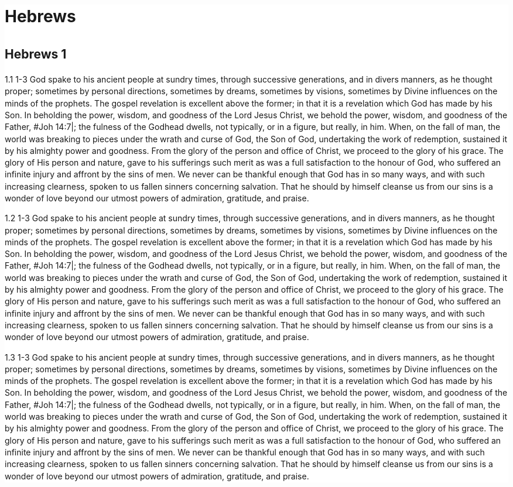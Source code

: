 # Hebrews

## Hebrews 1

1.1 1-3 God spake to his ancient people at sundry times, through successive generations, and in divers manners, as he thought proper; sometimes by personal directions, sometimes by dreams, sometimes by visions, sometimes by Divine influences on the minds of the prophets. The gospel revelation is excellent above the former; in that it is a revelation which God has made by his Son. In beholding the power, wisdom, and goodness of the Lord Jesus Christ, we behold the power, wisdom, and goodness of the Father, #Joh 14:7|; the fulness of the Godhead dwells, not typically, or in a figure, but really, in him. When, on the fall of man, the world was breaking to pieces under the wrath and curse of God, the Son of God, undertaking the work of redemption, sustained it by his almighty power and goodness. From the glory of the person and office of Christ, we proceed to the glory of his grace. The glory of His person and nature, gave to his sufferings such merit as was a full satisfaction to the honour of God, who suffered an infinite injury and affront by the sins of men. We never can be thankful enough that God has in so many ways, and with such increasing clearness, spoken to us fallen sinners concerning salvation. That he should by himself cleanse us from our sins is a wonder of love beyond our utmost powers of admiration, gratitude, and praise.

1.2 1-3 God spake to his ancient people at sundry times, through successive generations, and in divers manners, as he thought proper; sometimes by personal directions, sometimes by dreams, sometimes by visions, sometimes by Divine influences on the minds of the prophets. The gospel revelation is excellent above the former; in that it is a revelation which God has made by his Son. In beholding the power, wisdom, and goodness of the Lord Jesus Christ, we behold the power, wisdom, and goodness of the Father, #Joh 14:7|; the fulness of the Godhead dwells, not typically, or in a figure, but really, in him. When, on the fall of man, the world was breaking to pieces under the wrath and curse of God, the Son of God, undertaking the work of redemption, sustained it by his almighty power and goodness. From the glory of the person and office of Christ, we proceed to the glory of his grace. The glory of His person and nature, gave to his sufferings such merit as was a full satisfaction to the honour of God, who suffered an infinite injury and affront by the sins of men. We never can be thankful enough that God has in so many ways, and with such increasing clearness, spoken to us fallen sinners concerning salvation. That he should by himself cleanse us from our sins is a wonder of love beyond our utmost powers of admiration, gratitude, and praise.

1.3 1-3 God spake to his ancient people at sundry times, through successive generations, and in divers manners, as he thought proper; sometimes by personal directions, sometimes by dreams, sometimes by visions, sometimes by Divine influences on the minds of the prophets. The gospel revelation is excellent above the former; in that it is a revelation which God has made by his Son. In beholding the power, wisdom, and goodness of the Lord Jesus Christ, we behold the power, wisdom, and goodness of the Father, #Joh 14:7|; the fulness of the Godhead dwells, not typically, or in a figure, but really, in him. When, on the fall of man, the world was breaking to pieces under the wrath and curse of God, the Son of God, undertaking the work of redemption, sustained it by his almighty power and goodness. From the glory of the person and office of Christ, we proceed to the glory of his grace. The glory of His person and nature, gave to his sufferings such merit as was a full satisfaction to the honour of God, who suffered an infinite injury and affront by the sins of men. We never can be thankful enough that God has in so many ways, and with such increasing clearness, spoken to us fallen sinners concerning salvation. That he should by himself cleanse us from our sins is a wonder of love beyond our utmost powers of admiration, gratitude, and praise.
